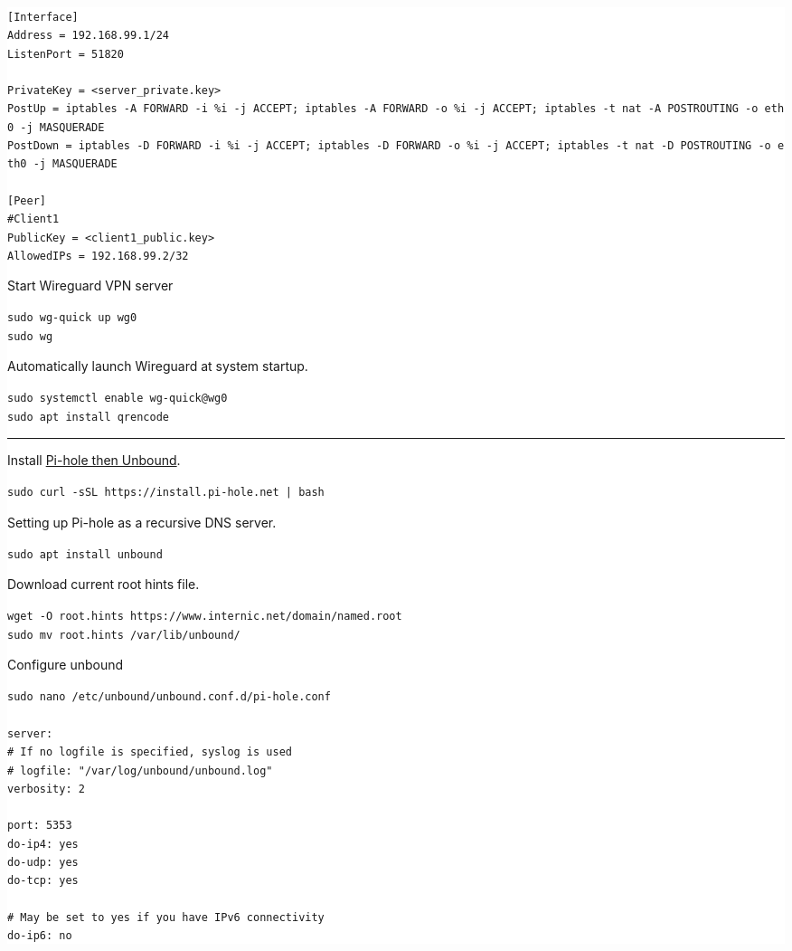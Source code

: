 
    [Interface]
    Address = 192.168.99.1/24
    ListenPort = 51820

    PrivateKey = <server_private.key>
    PostUp = iptables -A FORWARD -i %i -j ACCEPT; iptables -A FORWARD -o %i -j ACCEPT; iptables -t nat -A POSTROUTING -o eth0 -j MASQUERADE
    PostDown = iptables -D FORWARD -i %i -j ACCEPT; iptables -D FORWARD -o %i -j ACCEPT; iptables -t nat -D POSTROUTING -o eth0 -j MASQUERADE

    [Peer]
    #Client1
    PublicKey = <client1_public.key>
    AllowedIPs = 192.168.99.2/32

Start Wireguard VPN server

    sudo wg-quick up wg0		
    sudo wg		

Automatically launch Wireguard at system startup.		

    sudo systemctl enable wg-quick@wg0
    sudo apt install qrencode
		
---

Install [Pi-hole then Unbound](https://docs.pi-hole.net/guides/unbound/).

    sudo curl -sSL https://install.pi-hole.net | bash

Setting up Pi-hole as a recursive DNS server.

	sudo apt install unbound
	
Download current root hints file.

	wget -O root.hints https://www.internic.net/domain/named.root
	sudo mv root.hints /var/lib/unbound/
	
Configure unbound

	sudo nano /etc/unbound/unbound.conf.d/pi-hole.conf
	
    server:
    # If no logfile is specified, syslog is used
    # logfile: "/var/log/unbound/unbound.log"
    verbosity: 2

    port: 5353
    do-ip4: yes
    do-udp: yes
    do-tcp: yes

    # May be set to yes if you have IPv6 connectivity
    do-ip6: no

